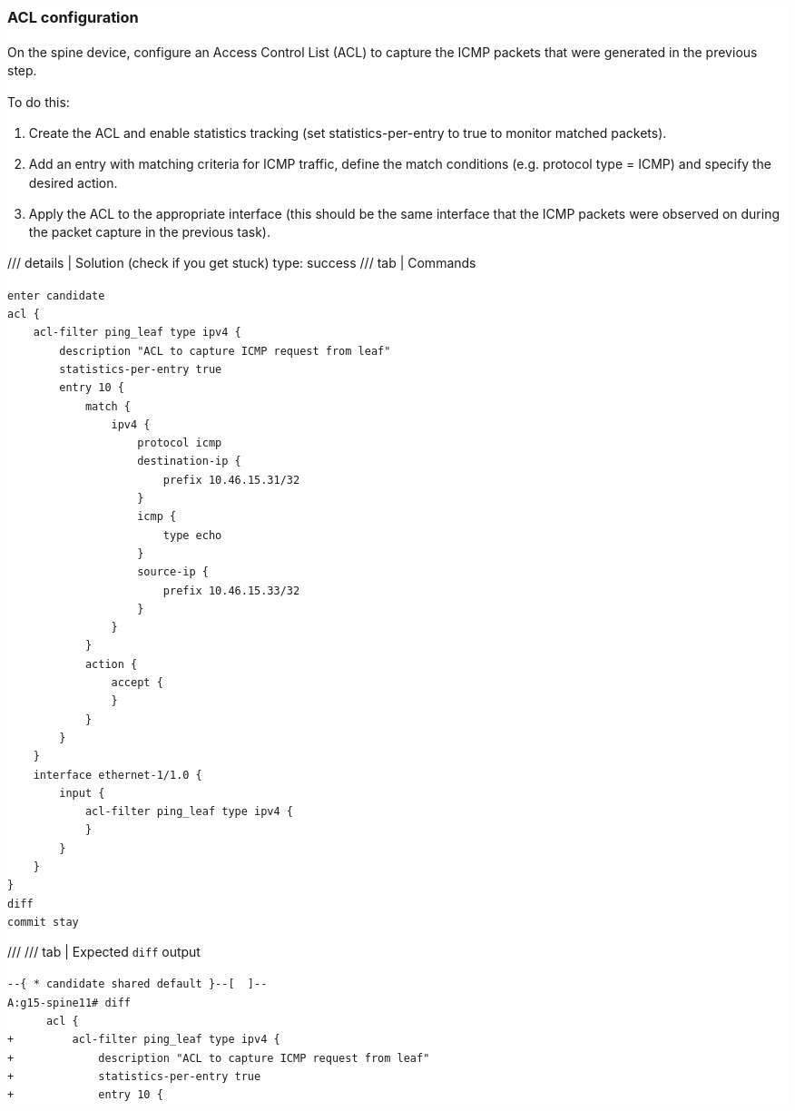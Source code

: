 ### ACL configuration
On the spine device, configure an Access Control List (ACL) to capture the ICMP packets that were generated in the previous step.

To do this:

1. Create the ACL and enable statistics tracking (set statistics-per-entry to true to monitor matched packets).

2. Add an entry with matching criteria for ICMP traffic, define the match conditions (e.g. protocol type = ICMP) and specify the desired action.

3. Apply the ACL to the appropriate interface (this should be the same interface that the ICMP packets were observed on during the packet capture in the previous task).


/// details | Solution (check if you get stuck)
    type: success
/// tab | Commands
```
enter candidate
acl {
    acl-filter ping_leaf type ipv4 {
        description "ACL to capture ICMP request from leaf"
        statistics-per-entry true
        entry 10 {
            match {
                ipv4 {
                    protocol icmp
                    destination-ip {
                        prefix 10.46.15.31/32
                    }
                    icmp {
                        type echo
                    }
                    source-ip {
                        prefix 10.46.15.33/32
                    }
                }
            }
            action {
                accept {
                }
            }
        }
    }
    interface ethernet-1/1.0 {
        input {
            acl-filter ping_leaf type ipv4 {
            }
        }
    }
}
diff
commit stay
```
///
/// tab | Expected `diff` output
```
--{ * candidate shared default }--[  ]--
A:g15-spine11# diff
      acl {
+         acl-filter ping_leaf type ipv4 {
+             description "ACL to capture ICMP request from leaf"
+             statistics-per-entry true
+             entry 10 {
```